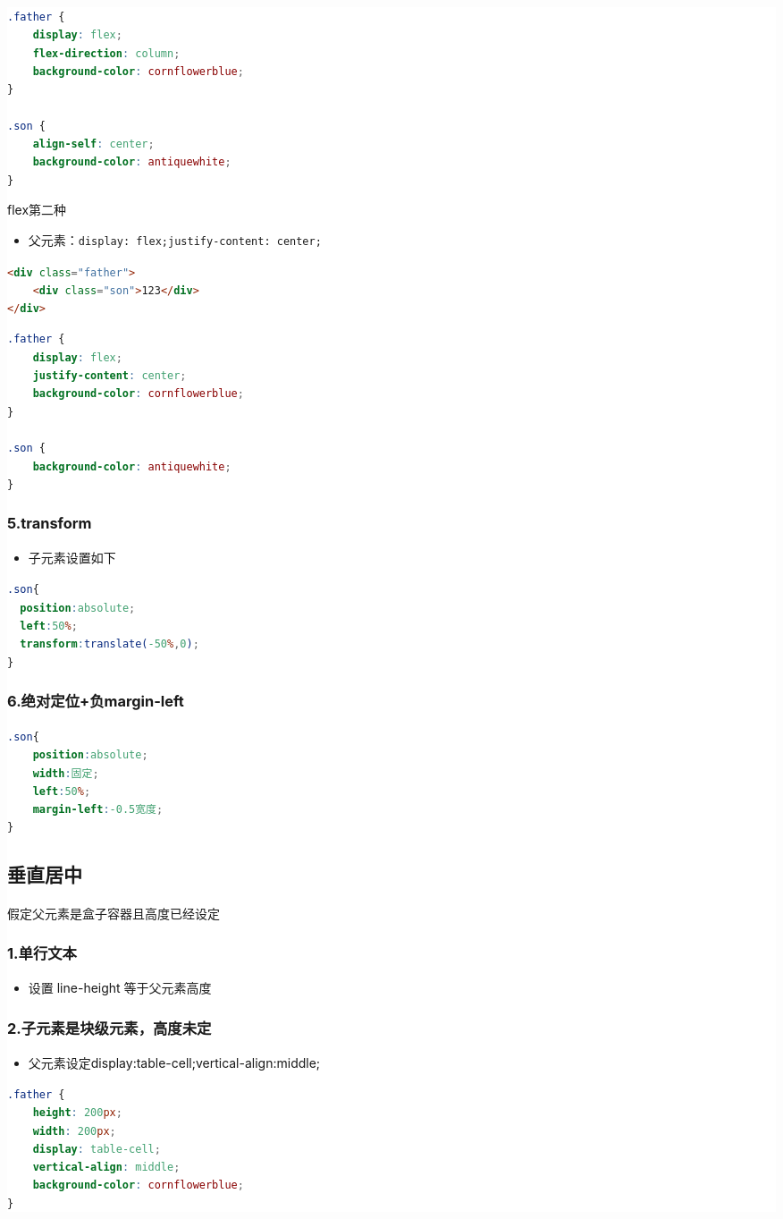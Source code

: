```css
.father {
    display: flex;
    flex-direction: column;
    background-color: cornflowerblue;
}

.son {
    align-self: center;
    background-color: antiquewhite;
}
```
flex第二种
- 父元素：`display: flex;justify-content: center;`
```html
<div class="father">
    <div class="son">123</div>
</div>
```
```css
.father {
    display: flex;
    justify-content: center;
    background-color: cornflowerblue;
}

.son {
    background-color: antiquewhite;
}
```
### 5.transform
- 子元素设置如下
```css
.son{
  position:absolute;
  left:50%;
  transform:translate(-50%,0);
}
```
### 6.绝对定位+负margin-left
```css
.son{
    position:absolute;
    width:固定;
    left:50%;
    margin-left:-0.5宽度;
}
```
## 垂直居中
假定父元素是盒子容器且高度已经设定
### 1.单行文本
- 设置 line-height 等于父元素高度
### 2.子元素是块级元素，高度未定
- 父元素设定display:table-cell;vertical-align:middle;
```css
.father {
    height: 200px;
    width: 200px;
    display: table-cell;
    vertical-align: middle;
    background-color: cornflowerblue;
}
```